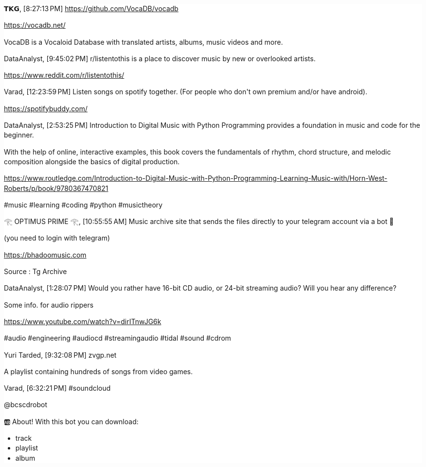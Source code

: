 𝗧𝗞𝗚, [8:27:13 PM]
https://github.com/VocaDB/vocadb

https://vocadb.net/

VocaDB is a Vocaloid Database with translated artists, albums, music videos and more.

DataAnalyst, [9:45:02 PM]
r/listentothis is a place to discover music by new or overlooked artists. 

https://www.reddit.com/r/listentothis/

Varad, [12:23:59 PM]
Listen songs on spotify together. (For people who don't own premium and/or have android).

https://spotifybuddy.com/

DataAnalyst, [2:53:25 PM]
Introduction to Digital Music with Python Programming provides a foundation in music and code for the beginner.

With the help of online, interactive examples, this book covers the fundamentals of rhythm, chord structure, and melodic composition alongside the basics of digital production.

https://www.routledge.com/Introduction-to-Digital-Music-with-Python-Programming-Learning-Music-with/Horn-West-Roberts/p/book/9780367470821

#music #learning #coding #python #musictheory

𓂀 OPTIMUS PRIME ؜؜؜؜؜؜؜؜؜؜؜؜؜؜؜؜؜؜؜؜؜؜؜؜؜؜؜؜؜؜؜؜؜؜؜؜؜؜؜؜؜؜؜؜؜؜؜؜؜؜؜؜؜؜𓂀, [10:55:55 AM]
Music archive site that sends the files directly to your telegram account via a bot 🚀

(you need to login with telegram)

https://bhadoomusic.com

Source : Tg Archive

DataAnalyst, [1:28:07 PM]
Would you rather have 16-bit CD audio, or 24-bit streaming audio? Will you hear any difference?

Some info. for audio rippers

https://www.youtube.com/watch?v=dirITnwJG6k

#audio #engineering #audiocd #streamingaudio #tidal #sound #cdrom

Yuri Tarded, [9:32:08 PM]
zvgp.net

A playlist containing hundreds of songs from video games.

Varad, [6:32:21 PM]
#soundcloud

@bcscdrobot 

🆎 About!
With this bot you can download:
- track
- playlist 
- album
